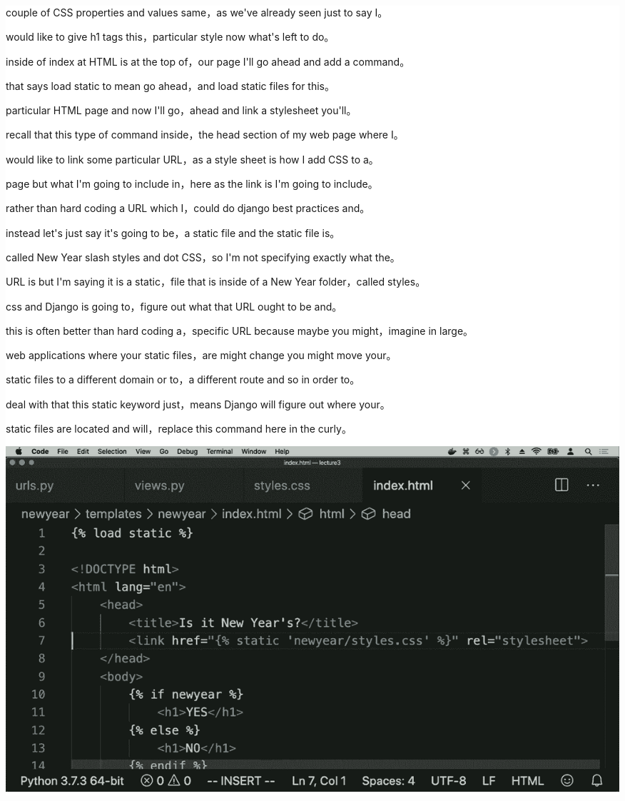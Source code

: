 couple of CSS properties and values same，as we've already seen just to say I。

would like to give h1 tags this，particular style now what's left to do。

inside of index at HTML is at the top of，our page I'll go ahead and add a command。

that says load static to mean go ahead，and load static files for this。

particular HTML page and now I'll go，ahead and link a stylesheet you'll。

recall that this type of command inside，the head section of my web page where I。

would like to link some particular URL，as a style sheet is how I add CSS to a。

page but what I'm going to include in，here as the link is I'm going to include。

rather than hard coding a URL which I，could do django best practices and。

instead let's just say it's going to be，a static file and the static file is。

called New Year slash styles and dot CSS，so I'm not specifying exactly what the。

URL is but I'm saying it is a static，file that is inside of a New Year folder，called styles。

css and Django is going to，figure out what that URL ought to be and。

this is often better than hard coding a，specific URL because maybe you might，imagine in large。

web applications where your static files，are might change you might move your。

static files to a different domain or to，a different route and so in order to。

deal with that this static keyword just，means Django will figure out where your。

static files are located and will，replace this command here in the curly。



![](img/aeb2017a72de30151dcf67bd2b62b63c_33.png)
